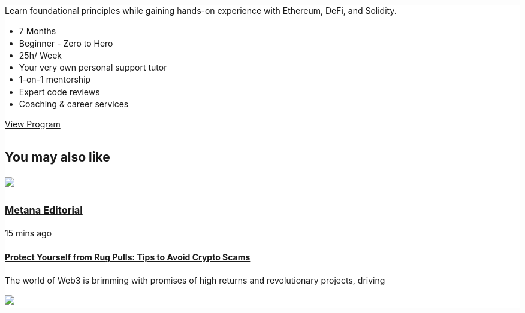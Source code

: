  Learn foundational principles while gaining hands-on experience with Ethereum, DeFi, and Solidity.

 




* 7 Months
* Beginner - Zero to Hero
* 25h/ Week
* Your very own personal support tutor
* 1-on-1 mentorship
* Expert code reviews
* Coaching & career services






[View Program](/web3-beginner-bootcamp/)













You may also like
-----------------

 






![](https://metana.io/wp-content/uploads/2024/07/Protect-Yourself-from-Rug-Pulls-Tips-to-Avoid-Crypto-Scams-640x364.jpg)







### [Metana Editorial](https://metana.io/blog/author/editorial/)




15 mins ago

#### [Protect Yourself from Rug Pulls: Tips to Avoid Crypto Scams](https://metana.io/blog/protect-yourself-from-rug-pulls-tips-to-avoid-crypto-scams/)




The world of Web3 is brimming with promises of high returns and revolutionary projects, driving 


![](https://metana.io/wp-content/uploads/2024/07/ERC-Token-Standards-Your-Simplified-Guide-copy-640x364.jpg)
